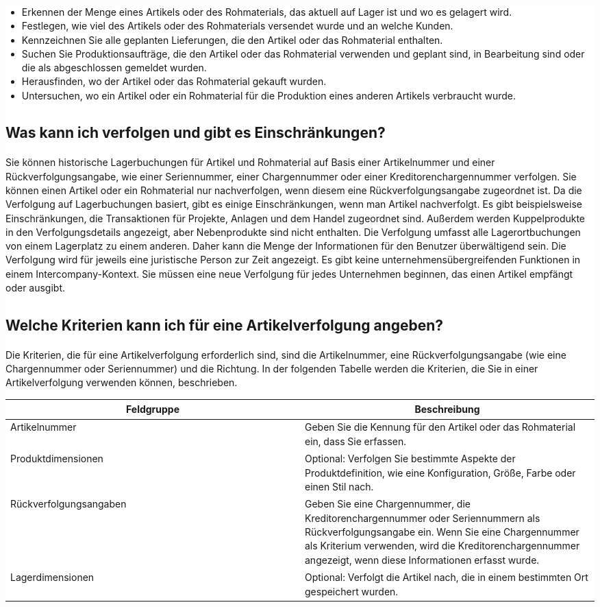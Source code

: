 -   Erkennen der Menge eines Artikels oder des Rohmaterials, das aktuell auf Lager ist und wo es gelagert wird.
-   Festlegen, wie viel des Artikels oder des Rohmaterials versendet wurde und an welche Kunden.
-   Kennzeichnen Sie alle geplanten Lieferungen, die den Artikel oder das Rohmaterial enthalten.
-   Suchen Sie Produktionsaufträge, die den Artikel oder das Rohmaterial verwenden und geplant sind, in Bearbeitung sind oder die als abgeschlossen gemeldet wurden.
-   Herausfinden, wo der Artikel oder das Rohmaterial gekauft wurden.
-   Untersuchen, wo ein Artikel oder ein Rohmaterial für die Produktion eines anderen Artikels verbraucht wurde.

## <a name="what-can-i-trace-and-are-there-any-limitations"></a>Was kann ich verfolgen und gibt es Einschränkungen?
Sie können historische Lagerbuchungen für Artikel und Rohmaterial auf Basis einer Artikelnummer und einer Rückverfolgungsangabe, wie einer Seriennummer, einer Chargennummer oder einer Kreditorenchargennummer verfolgen. Sie können einen Artikel oder ein Rohmaterial nur nachverfolgen, wenn diesem eine Rückverfolgungsangabe zugeordnet ist. Da die Verfolgung auf Lagerbuchungen basiert, gibt es einige Einschränkungen, wenn man Artikel nachverfolgt. Es gibt beispielsweise Einschränkungen, die Transaktionen für Projekte, Anlagen und dem Handel zugeordnet sind. Außerdem werden Kuppelprodukte in den Verfolgungsdetails angezeigt, aber Nebenprodukte sind nicht enthalten. Die Verfolgung umfasst alle Lagerortbuchungen von einem Lagerplatz zu einem anderen. Daher kann die Menge der Informationen für den Benutzer überwältigend sein. Die Verfolgung wird für jeweils eine juristische Person zur Zeit angezeigt. Es gibt keine unternehmensübergreifenden Funktionen in einem Intercompany-Kontext. Sie müssen eine neue Verfolgung für jedes Unternehmen beginnen, das einen Artikel empfängt oder ausgibt.

## <a name="what-criteria-can-i-specify-for-an-item-trace"></a>Welche Kriterien kann ich für eine Artikelverfolgung angeben?
Die Kriterien, die für eine Artikelverfolgung erforderlich sind, sind die Artikelnummer, eine Rückverfolgungsangabe (wie eine Chargennummer oder Seriennummer) und die Richtung. In der folgenden Tabelle werden die Kriterien, die Sie in einer Artikelverfolgung verwenden können, beschrieben.

<table>
<colgroup>
<col width="50%" />
<col width="50%" />
</colgroup>
<thead>
<tr class="header">
<th>Feldgruppe</th>
<th>Beschreibung</th>
</tr>
</thead>
<tbody>
<tr class="odd">
<td>Artikelnummer</td>
<td>Geben Sie die Kennung für den Artikel oder das Rohmaterial ein, dass Sie erfassen.</td>
</tr>
<tr class="even">
<td>Produktdimensionen</td>
<td>Optional: Verfolgen Sie bestimmte Aspekte der Produktdefinition, wie eine Konfiguration, Größe, Farbe oder einen Stil nach.</td>
</tr>
<tr class="odd">
<td>Rückverfolgungsangaben</td>
<td>Geben Sie eine Chargennummer, die Kreditorenchargennummer oder Seriennummern als Rückverfolgungsangabe ein. Wenn Sie eine Chargennummer als Kriterium verwenden, wird die Kreditorenchargennummer angezeigt, wenn diese Informationen erfasst wurde.</td>
</tr>
<tr class="even">
<td>Lagerdimensionen</td>
<td>Optional: Verfolgt die Artikel nach, die in einem bestimmten Ort gespeichert wurden.</td>
</tr>
<tr class="odd">